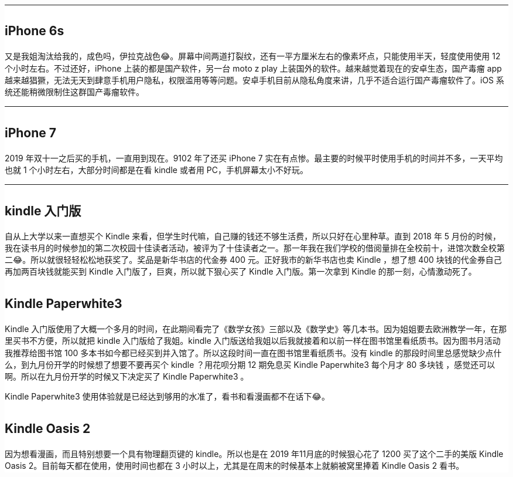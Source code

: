 ----

## iPhone 6s

又是我姐淘汰给我的，成色吗，伊拉克战色😂。屏幕中间两道打裂纹，还有一平方厘米左右的像素坏点，只能使用半天，轻度使用使用 12 个小时左右。不过还好，iPhone 上装的都是国产软件，另一台 moto z play 上装国外的软件。越来越觉着现在的安卓生态，国产毒瘤 app 越来越猖獗，无法无天到肆意手机用户隐私，权限滥用等等问题。安卓手机目前从隐私角度来讲，几乎不适合运行国产毒瘤软件了。iOS 系统还能稍微限制住这群国产毒瘤软件。

----

## iPhone 7

2019 年双十一之后买的手机，一直用到现在。9102 年了还买 iPhone 7 实在有点惨。最主要的时候平时使用手机的时间并不多，一天平均也就 1 个小时左右，大部分时间都是在看 kindle 或者用 PC，手机屏幕太小不好玩。

----

## kindle 入门版

自从上大学以来一直想买个 Kindle 来看，但学生时代嘛，自己赚的钱还不够生活费，所以只好在心里种草。直到 2018 年 5 月份的时候，我在读书月的时候参加的第二次校园十佳读者活动，被评为了十佳读者之一。那一年我在我们学校的借阅量排在全校前十，进馆次数全校第二😂。所以就很轻轻松松地获奖了。奖品是新华书店的代金券 400 元。正好我市的新华书店也卖 Kindle ，想了想 400 块钱的代金券自己再加两百块钱就能买到 Kindle 入门版了，巨爽，所以就下狠心买了 Kindle 入门版。第一次拿到 Kindle 的那一刻，心情激动死了。

## Kindle Paperwhite3

Kindle 入门版使用了大概一个多月的时间，在此期间看完了《数学女孩》三部以及《数学史》等几本书。因为姐姐要去欧洲教学一年，在那里买书不方便，所以就把 kindle 入门版给了我姐。kindle 入门版送给我姐以后我就接着和以前一样在图书馆里看纸质书。因为图书月活动我推荐给图书馆 100 多本书如今都已经买到并入馆了。所以这段时间一直在图书馆里看纸质书。没有 kindle 的那段时间里总感觉缺少点什么，到九月份开学的时候想了想要不要再买个 kindle ？用花呗分期 12 期免息买 Kindle Paperwhite3 每个月才 80 多块钱 ，感觉还可以啊。所以在九月份开学的时候又下决定买了 Kindle Paperwhite3 。

Kindle Paperwhite3 使用体验就是已经达到够用的水准了，看书和看漫画都不在话下😂。

## Kindle Oasis 2

因为想看漫画，而且特别想要一个具有物理翻页键的 kindle。所以也是在 2019 年11月底的时候狠心花了 1200 买了这个二手的美版 Kindle Oasis 2。目前每天都在使用，使用时间也都在 3 小时以上，尤其是在周末的时候基本上就躺被窝里捧着 Kindle Oasis 2 看书。
